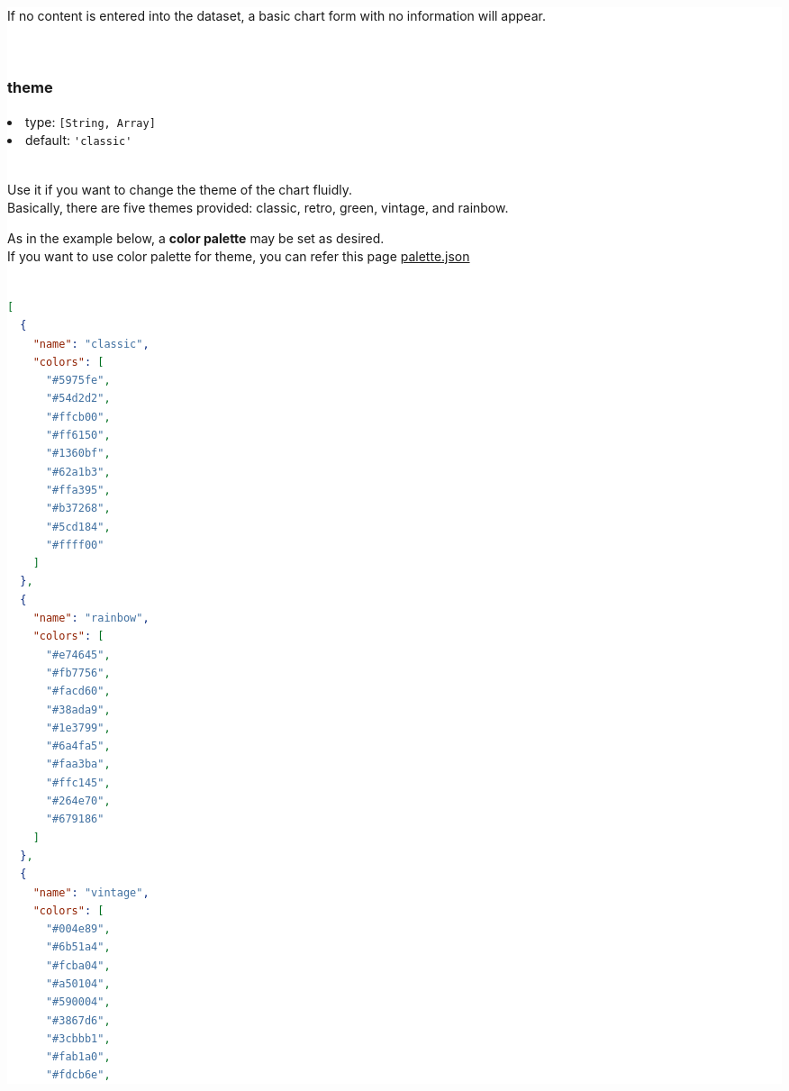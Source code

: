 
If no content is entered into the dataset, a basic chart form with no information will appear.


<br>

### theme

<li>type:  <code>[String, Array]</code></li>
<li>default: <code>'classic'</code></li>


<br>

Use it if you want to change the theme of the chart fluidly.<br>
Basically, there are five themes provided: classic, retro, green, vintage, and rainbow.<br>


As in the example below, a <strong>color palette</strong> may be set as desired.
<br>
If you want to use color palette for theme, you can refer this page [palette.json](https://github.com/medistream-team/vuetiful-board/blob/master/src/assets/palette.json)

```json

[
  {
    "name": "classic",
    "colors": [
      "#5975fe",
      "#54d2d2",
      "#ffcb00",
      "#ff6150",
      "#1360bf",
      "#62a1b3",
      "#ffa395",
      "#b37268",
      "#5cd184",
      "#ffff00"
    ]
  },
  {
    "name": "rainbow",
    "colors": [
      "#e74645",
      "#fb7756",
      "#facd60",
      "#38ada9",
      "#1e3799",
      "#6a4fa5",
      "#faa3ba",
      "#ffc145",
      "#264e70",
      "#679186"
    ]
  },
  {
    "name": "vintage",
    "colors": [
      "#004e89",
      "#6b51a4",
      "#fcba04",
      "#a50104",
      "#590004",
      "#3867d6",
      "#3cbbb1",
      "#fab1a0",
      "#fdcb6e",
```